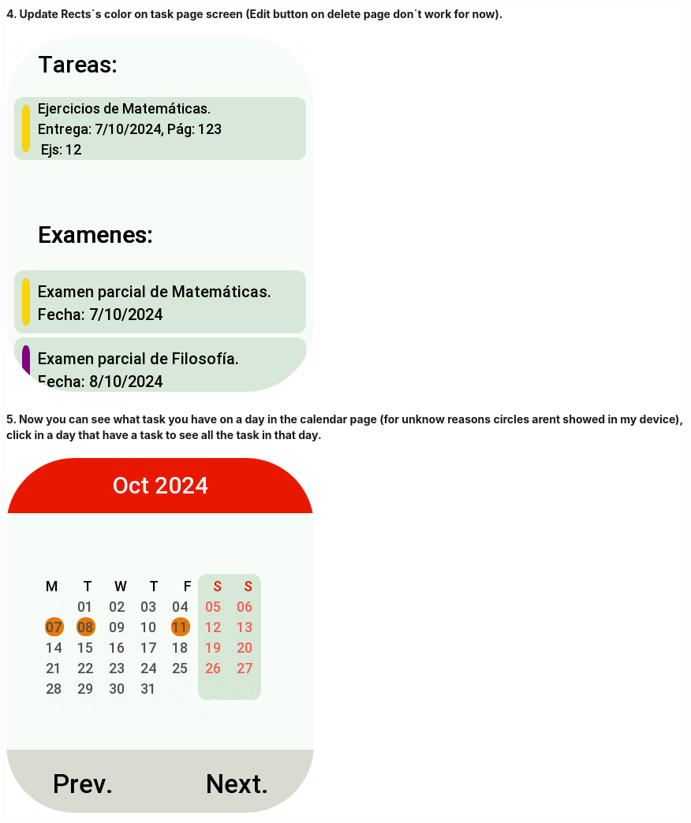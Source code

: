 #### 4. Update Rects´s color on task page screen (Edit button on delete page don´t work for now).

![alt text](assets/image-16.png)

#### 5. Now you can see what task you have on a day in the calendar page (for unknow reasons circles arent showed in my device), click in a day that have a task to see all the task in that day.

![alt text](assets/image-17.png)
